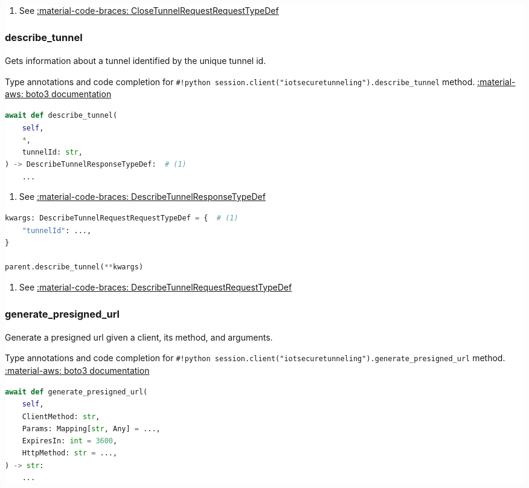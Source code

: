 1. See [:material-code-braces: CloseTunnelRequestRequestTypeDef](./type_defs.md#closetunnelrequestrequesttypedef) 

### describe\_tunnel

Gets information about a tunnel identified by the unique tunnel id.

Type annotations and code completion for `#!python session.client("iotsecuretunneling").describe_tunnel` method.
[:material-aws: boto3 documentation](https://boto3.amazonaws.com/v1/documentation/api/latest/reference/services/iotsecuretunneling.html#IoTSecureTunneling.Client.describe_tunnel)

```python title="Method definition"
await def describe_tunnel(
    self,
    *,
    tunnelId: str,
) -> DescribeTunnelResponseTypeDef:  # (1)
    ...
```

1. See [:material-code-braces: DescribeTunnelResponseTypeDef](./type_defs.md#describetunnelresponsetypedef) 


```python title="Usage example with kwargs"
kwargs: DescribeTunnelRequestRequestTypeDef = {  # (1)
    "tunnelId": ...,
}

parent.describe_tunnel(**kwargs)
```

1. See [:material-code-braces: DescribeTunnelRequestRequestTypeDef](./type_defs.md#describetunnelrequestrequesttypedef) 

### generate\_presigned\_url

Generate a presigned url given a client, its method, and arguments.

Type annotations and code completion for `#!python session.client("iotsecuretunneling").generate_presigned_url` method.
[:material-aws: boto3 documentation](https://boto3.amazonaws.com/v1/documentation/api/latest/reference/services/iotsecuretunneling.html#IoTSecureTunneling.Client.generate_presigned_url)

```python title="Method definition"
await def generate_presigned_url(
    self,
    ClientMethod: str,
    Params: Mapping[str, Any] = ...,
    ExpiresIn: int = 3600,
    HttpMethod: str = ...,
) -> str:
    ...
```

